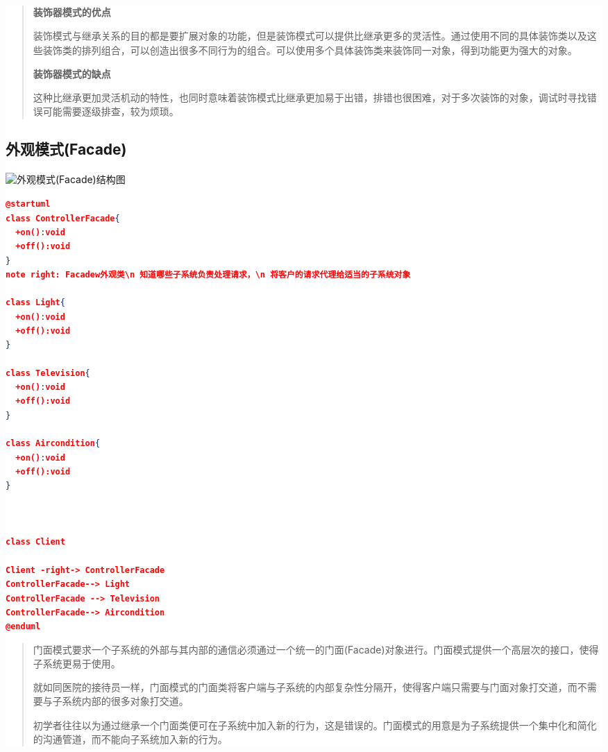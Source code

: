 > **装饰器模式的优点**
>
> 装饰模式与继承关系的目的都是要扩展对象的功能，但是装饰模式可以提供比继承更多的灵活性。通过使用不同的具体装饰类以及这些装饰类的排列组合，可以创造出很多不同行为的组合。可以使用多个具体装饰类来装饰同一对象，得到功能更为强大的对象。
>
> **装饰器模式的缺点**
>
> 这种比继承更加灵活机动的特性，也同时意味着装饰模式比继承更加易于出错，排错也很困难，对于多次装饰的对象，调试时寻找错误可能需要逐级排查，较为烦琐。



## 外观模式(Facade)

![外观模式(Facade)结构图](http://www.plantuml.com/plantuml/png/SoWkIImgAStDuKhEIImkLd3Epoifoi_9IIroIqnEJ4cjvb9GqCxFqz2qAilFJ05pqj9Wl5gklFoIL8MYpFIC4Yi5Y8RofqkclLZUz7pZxfWyXUVpbxvidFnqygedksO_NJlX-URTptVFVx45Y1O_NTBoV4BRY_NRdsriUh-d1wZuwOQsf-iMFUlO_dnM2qJyoUx5G3NFTyzysT3qTEzae3ZSaAVhTxxOk5212-fi7v0JyBiLfZGaDIUrBBCuCp-FEFMEcKN9-NafcIL4w83fSSx9JCqhuUA2q0gwu13IjSC8NIvq0LrTEuXVC6GKG588jsFJYU9KBeVKl1HWl080)

```json
@startuml
class ControllerFacade{
  +on():void
  +off():void
}
note right: Facadew外观类\n 知道哪些子系统负责处理请求，\n 将客户的请求代理给适当的子系统对象 

class Light{
  +on():void
  +off():void
}

class Television{
  +on():void
  +off():void
}

class Aircondition{
  +on():void
  +off():void
}



class Client

Client -right-> ControllerFacade
ControllerFacade--> Light
ControllerFacade --> Television
ControllerFacade--> Aircondition
@enduml
```

> 门面模式要求一个子系统的外部与其内部的通信必须通过一个统一的门面(Facade)对象进行。门面模式提供一个高层次的接口，使得子系统更易于使用。
>
> 就如同医院的接待员一样，门面模式的门面类将客户端与子系统的内部复杂性分隔开，使得客户端只需要与门面对象打交道，而不需要与子系统内部的很多对象打交道。
>
> 初学者往往以为通过继承一个门面类便可在子系统中加入新的行为，这是错误的。门面模式的用意是为子系统提供一个集中化和简化的沟通管道，而不能向子系统加入新的行为。
